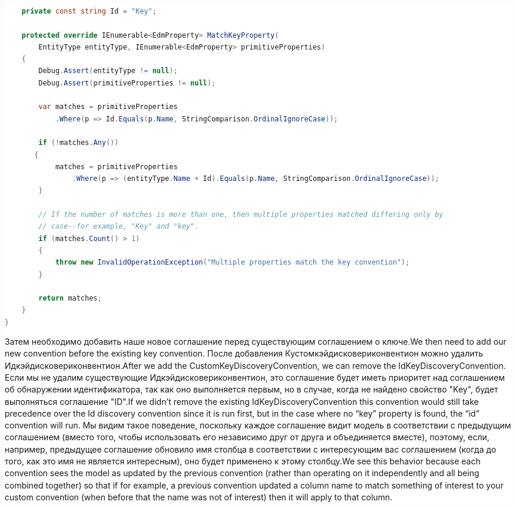 ``` csharp
    private const string Id = "Key";

    protected override IEnumerable<EdmProperty> MatchKeyProperty(
        EntityType entityType, IEnumerable<EdmProperty> primitiveProperties)
    {
        Debug.Assert(entityType != null);
        Debug.Assert(primitiveProperties != null);

        var matches = primitiveProperties
            .Where(p => Id.Equals(p.Name, StringComparison.OrdinalIgnoreCase));

        if (!matches.Any())
       {
            matches = primitiveProperties
                .Where(p => (entityType.Name + Id).Equals(p.Name, StringComparison.OrdinalIgnoreCase));
        }

        // If the number of matches is more than one, then multiple properties matched differing only by
        // case--for example, "Key" and "key".  
        if (matches.Count() > 1)
        {
            throw new InvalidOperationException("Multiple properties match the key convention");
        }

        return matches;
    }
}
```  

<span data-ttu-id="1f0ac-140">Затем необходимо добавить наше новое соглашение перед существующим соглашением о ключе.</span><span class="sxs-lookup"><span data-stu-id="1f0ac-140">We then need to add our new convention before the existing key convention.</span></span> <span data-ttu-id="1f0ac-141">После добавления Кустомкэйдисковериконвентион можно удалить Идкэйдисковериконвентион.</span><span class="sxs-lookup"><span data-stu-id="1f0ac-141">After we add the CustomKeyDiscoveryConvention, we can remove the IdKeyDiscoveryConvention.</span></span>  <span data-ttu-id="1f0ac-142">Если мы не удалим существующие Идкэйдисковериконвентион, это соглашение будет иметь приоритет над соглашением об обнаружении идентификатора, так как оно выполняется первым, но в случае, когда не найдено свойство "Key", будет выполняться соглашение "ID".</span><span class="sxs-lookup"><span data-stu-id="1f0ac-142">If we didn’t remove the existing IdKeyDiscoveryConvention this convention would still take precedence over the Id discovery convention since it is run first, but in the case where no “key” property is found, the “id” convention will run.</span></span>  <span data-ttu-id="1f0ac-143">Мы видим такое поведение, поскольку каждое соглашение видит модель в соответствии с предыдущим соглашением (вместо того, чтобы использовать его независимо друг от друга и объединяется вместе), поэтому, если, например, предыдущее соглашение обновило имя столбца в соответствии с интересующим вас соглашением (когда до того, как это имя не является интересным), оно будет применено к этому столбцу.</span><span class="sxs-lookup"><span data-stu-id="1f0ac-143">We see this behavior because each convention sees the model as updated by the previous convention (rather than operating on it independently and all being combined together) so that if for example, a previous convention updated a column name to match something of interest to your custom convention (when before that the name was not of interest) then it will apply to that column.</span></span>  
